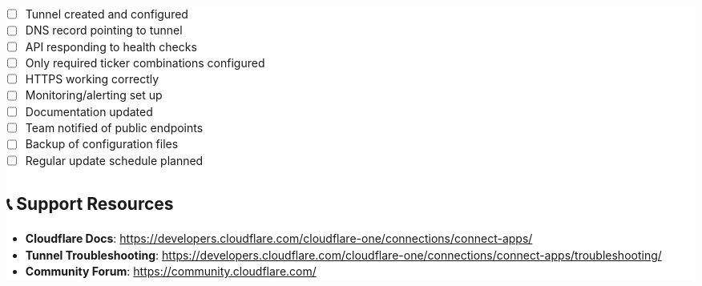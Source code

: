 - [ ] Tunnel created and configured
- [ ] DNS record pointing to tunnel
- [ ] API responding to health checks
- [ ] Only required ticker combinations configured
- [ ] HTTPS working correctly
- [ ] Monitoring/alerting set up
- [ ] Documentation updated
- [ ] Team notified of public endpoints
- [ ] Backup of configuration files
- [ ] Regular update schedule planned

## 📞 Support Resources

- **Cloudflare Docs**: https://developers.cloudflare.com/cloudflare-one/connections/connect-apps/
- **Tunnel Troubleshooting**: https://developers.cloudflare.com/cloudflare-one/connections/connect-apps/troubleshooting/
- **Community Forum**: https://community.cloudflare.com/